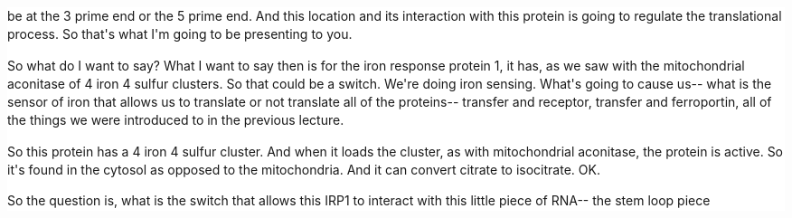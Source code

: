   <span m='262390'>be</span> <span m='262630'>at</span> <span m='262810'>the</span>
  <span m='262900'>3</span> <span m='263200'>prime</span> <span m='263650'>end</span>
  <span m='265510'>or</span> <span m='266450'>the</span> <span m='266680'>5</span>
  <span m='267040'>prime</span> <span m='267490'>end.</span> <span m='269070'>And</span>
  <span m='269410'>this</span> <span m='269620'>location</span> <span m='270430'>and</span>
  <span m='270640'>its</span> <span m='270820'>interaction</span> <span m='272440'>with</span>
  <span m='272650'>this</span> <span m='272800'>protein</span> <span m='273370'>is</span>
  <span m='273520'>going</span> <span m='273630'>to</span> <span m='273730'>regulate</span>
  <span m='274900'>the</span> <span m='275050'>translational</span> <span m='275680'>process.</span>
  <span m='276370'>So</span> <span m='276490'>that's</span> <span m='276670'>what</span>
  <span m='276790'>I'm</span> <span m='276880'>going</span> <span m='276950'>to</span>
  <span m='277060'>be</span> <span m='277840'>presenting</span> <span m='278830'>to</span>
  <span m='279040'>you.</span> </p><p><span m='279380'>So</span> <span m='280540'>what</span>
  <span m='280720'>do</span> <span m='280840'>I</span> <span m='280930'>want</span>
  <span m='281140'>to</span> <span m='281200'>say?</span> <span m='285470'>What</span>
  <span m='285650'>I</span> <span m='285710'>want</span> <span m='285860'>to</span>
  <span m='285950'>say</span> <span m='286190'>then</span> <span m='286430'>is</span>
  <span m='286670'>for</span> <span m='286910'>the</span> <span m='287090'>iron</span>
  <span m='287510'>response</span> <span m='288710'>protein</span> <span m='290660'>1,</span>
  <span m='292280'>it</span> <span m='292490'>has,</span> <span m='293180'>as</span>
  <span m='293480'>we</span> <span m='293660'>saw</span> <span m='294530'>with</span>
  <span m='294987'>the</span> <span m='297830'>mitochondrial</span> <span m='298590'>aconitase</span>
  <span m='299510'>of</span> <span m='299570'>4</span> <span m='299940'>iron</span>
  <span m='300170'>4</span> <span m='300610'>sulfur</span> <span m='300960'>clusters.</span>
  <span m='301460'>So</span> <span m='301610'>that</span> <span m='301760'>could</span>
  <span m='301910'>be</span> <span m='302030'>a</span> <span m='302060'>switch.</span>
  <span m='303110'>We're</span> <span m='303260'>doing</span> <span m='303590'>iron</span>
  <span m='303980'>sensing.</span> <span m='304810'>What's</span> <span m='305090'>going</span>
  <span m='305280'>to</span> <span m='305360'>cause</span> <span m='305780'>us--</span>
  <span m='306920'>what</span> <span m='307130'>is</span> <span m='307280'>the</span>
  <span m='307400'>sensor</span> <span m='307850'>of</span> <span m='308210'>iron</span>
  <span m='308300'>that</span> <span m='308450'>allows</span> <span m='308780'>us</span>
  <span m='308960'>to</span> <span m='309080'>translate</span> <span m='310130'>or</span>
  <span m='310250'>not</span> <span m='310520'>translate</span> <span m='311240'>all</span>
  <span m='311510'>of</span> <span m='311720'>the</span> <span m='311960'>proteins--</span>
  <span m='312640'>transfer</span> <span m='313090'>and</span> <span m='313330'>receptor,</span>
  <span m='313940'>transfer</span> <span m='314620'>and</span> <span m='315990'>ferroportin,</span>
  <span m='316850'>all</span> <span m='317090'>of</span> <span m='317180'>the</span>
  <span m='317300'>things</span> <span m='317600'>we</span> <span m='317720'>were</span>
  <span m='317840'>introduced</span> <span m='318380'>to</span> <span m='319340'>in</span>
  <span m='319550'>the</span> <span m='319640'>previous</span> <span m='320530'>lecture.</span>
  </p><p><span m='321150'>So</span> <span m='321680'>this</span> <span m='321890'>protein</span>
  <span m='322610'>has</span> <span m='323210'>a</span> <span m='323270'>4</span>
  <span m='323600'>iron</span> <span m='325970'>4</span> <span m='326240'>sulfur</span>
  <span m='326690'>cluster.</span> <span m='329460'>And</span> <span m='329660'>when</span>
  <span m='330170'>it</span> <span m='330320'>loads</span> <span m='330680'>the</span>
  <span m='330770'>cluster,</span> <span m='331400'>as</span> <span m='331760'>with</span>
  <span m='332750'>mitochondrial</span> <span m='333635'>aconitase,</span> <span m='334340'>the</span>
  <span m='334430'>protein is</span> <span m='334880'>active.</span> <span m='335450'>So</span>
  <span m='335900'>it's</span> <span m='336140'>found</span> <span m='336440'>in</span>
  <span m='336530'>the</span> <span m='336620'>cytosol</span> <span m='337280'>as</span>
  <span m='337550'>opposed</span> <span m='340370'>to</span> <span m='340520'>the</span>
  <span m='340610'>mitochondria.</span> <span m='341510'>And</span> <span m='341840'>it</span>
  <span m='341990'>can</span> <span m='342170'>convert</span> <span m='342710'>citrate</span>
  <span m='344840'>to</span> <span m='345170'>isocitrate.</span> <span m='348050'>OK.</span>
  </p><p><span m='348890'>So</span> <span m='349130'>the</span> <span m='349220'>question</span>
  <span m='349610'>is,</span> <span m='349970'>what</span> <span m='350330'>is</span>
  <span m='350630'>the</span> <span m='350780'>switch</span> <span m='351860'>that</span>
  <span m='352070'>allows</span> <span m='353480'>this</span> <span m='353750'>IRP1</span>
  <span m='355700'>to</span> <span m='356090'>interact</span> <span m='357350'>with</span>
  <span m='357530'>this</span> <span m='357710'>little</span> <span m='357890'>piece</span>
  <span m='358160'>of</span> <span m='358280'>RNA--</span> <span m='358700'>the</span>
  <span m='358860'>stem</span> <span m='359210'>loop</span> <span m='359480'>piece</span>